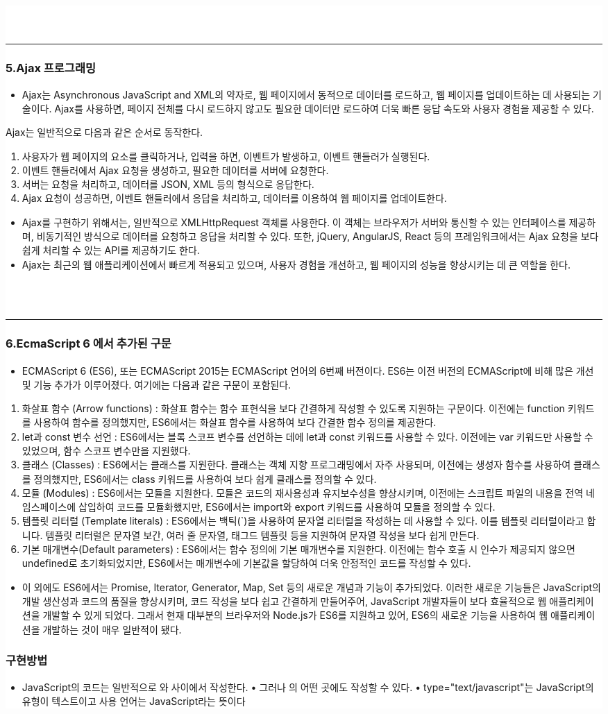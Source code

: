 <br><br>

---

### 5.Ajax 프로그래밍

- Ajax는 Asynchronous JavaScript and XML의 약자로, 웹 페이지에서 동적으로 데이터를 로드하고, 웹 페이지를 업데이트하는 데 사용되는 기술이다. Ajax를 사용하면, 페이지 전체를 다시 로드하지 않고도 필요한 데이터만 로드하여 더욱 빠른 응답 속도와 사용자 경험을 제공할 수 있다.

Ajax는 일반적으로 다음과 같은 순서로 동작한다.

1. 사용자가 웹 페이지의 요소를 클릭하거나, 입력을 하면, 이벤트가 발생하고, 이벤트 핸들러가 실행된다.
2. 이벤트 핸들러에서 Ajax 요청을 생성하고, 필요한 데이터를 서버에 요청한다.
3. 서버는 요청을 처리하고, 데이터를 JSON, XML 등의 형식으로 응답한다.
4. Ajax 요청이 성공하면, 이벤트 핸들러에서 응답을 처리하고, 데이터를 이용하여 웹 페이지를 업데이트한다.
- Ajax를 구현하기 위해서는, 일반적으로 XMLHttpRequest 객체를 사용한다. 이 객체는 브라우저가 서버와 통신할 수 있는 인터페이스를 제공하며, 비동기적인 방식으로 데이터를 요청하고 응답을 처리할 수 있다. 또한, jQuery, AngularJS, React 등의 프레임워크에서는 Ajax 요청을 보다 쉽게 처리할 수 있는 API를 제공하기도 한다.
- Ajax는 최근의 웹 애플리케이션에서 빠르게 적용되고 있으며, 사용자 경험을 개선하고, 웹 페이지의 성능을 향상시키는 데 큰 역할을 한다.

<br><br>

---

### 6.EcmaScript 6 에서 추가된 구문

- ECMAScript 6 (ES6), 또는 ECMAScript 2015는 ECMAScript 언어의 6번째 버전이다. ES6는 이전 버전의 ECMAScript에 비해 많은 개선 및 기능 추가가 이루어졌다. 여기에는 다음과 같은 구문이 포함된다.
1. 화살표 함수 (Arrow functions) :
화살표 함수는 함수 표현식을 보다 간결하게 작성할 수 있도록 지원하는 구문이다. 이전에는 function 키워드를 사용하여 함수를 정의했지만, ES6에서는 화살표 함수를 사용하여 보다 간결한 함수 정의를 제공한다.
2. let과 const 변수 선언 :
ES6에서는 블록 스코프 변수를 선언하는 데에 let과 const 키워드를 사용할 수 있다. 이전에는 var 키워드만 사용할 수 있었으며, 함수 스코프 변수만을 지원했다.
3. 클래스 (Classes) :
ES6에서는 클래스를 지원한다. 클래스는 객체 지향 프로그래밍에서 자주 사용되며, 이전에는 생성자 함수를 사용하여 클래스를 정의했지만, ES6에서는 class 키워드를 사용하여 보다 쉽게 클래스를 정의할 수 있다.
4. 모듈 (Modules) :
ES6에서는 모듈을 지원한다. 모듈은 코드의 재사용성과 유지보수성을 향상시키며, 이전에는 스크립트 파일의 내용을 전역 네임스페이스에 삽입하여 코드를 모듈화했지만, ES6에서는 import와 export 키워드를 사용하여 모듈을 정의할 수 있다.
5. 템플릿 리터럴 (Template literals) :
ES6에서는 백틱(`)을 사용하여 문자열 리터럴을 작성하는 데 사용할 수 있다. 이를 템플릿 리터럴이라고 합니다. 템플릿 리터럴은 문자열 보간, 여러 줄 문자열, 태그드 템플릿 등을 지원하여 문자열 작성을 보다 쉽게 만든다.
6. 기본 매개변수(Default parameters) :
ES6에서는 함수 정의에 기본 매개변수를 지원한다. 이전에는 함수 호출 시 인수가 제공되지 않으면 undefined로 초기화되었지만, ES6에서는 매개변수에 기본값을 할당하여 더욱 안정적인 코드를 작성할 수 있다.
- 이 외에도 ES6에서는 Promise, Iterator, Generator, Map, Set 등의 새로운 개념과 기능이 추가되었다. 이러한 새로운 기능들은 JavaScript의 개발 생산성과 코드의 품질을 향상시키며, 코드 작성을 보다 쉽고 간결하게 만들어주어, JavaScript 개발자들이 보다 효율적으로 웹 애플리케이션을 개발할 수 있게 되었다. 그래서 현재 대부분의 브라우저와 Node.js가 ES6를 지원하고 있어, ES6의 새로운 기능을 사용하여 웹 애플리케이션을 개발하는 것이 매우 일반적이 됐다.

### 구현방법

- JavaScript의 코드는 일반적으로 <HEAD>와 <HEAD> 사이에서 작성한다.
• 그러나 <BODY></BODY>의 어떤 곳에도 작성할 수 있다.
• type="text/javascript"는 JavaScript의 유형이 텍스트이고 사용 언어는 JavaScript라는 뜻이다
